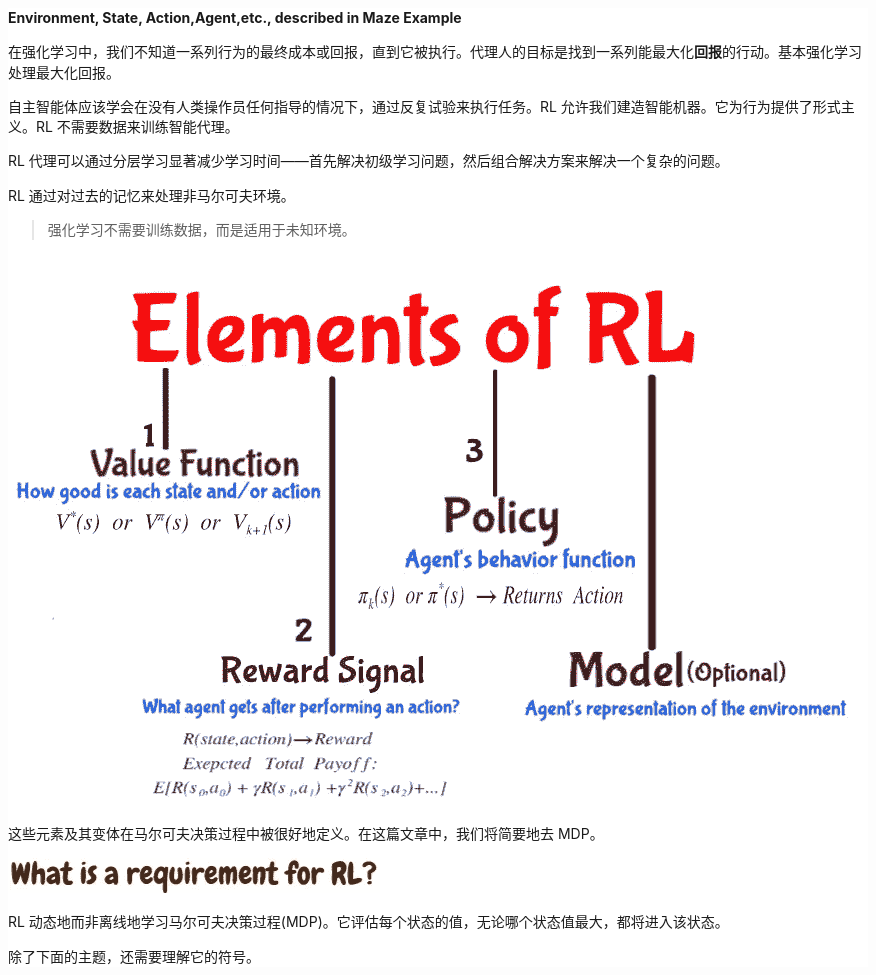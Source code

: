 **Environment, State, Action,Agent,etc., described in Maze Example**

在强化学习中，我们不知道一系列行为的最终成本或回报，直到它被执行。代理人的目标是找到一系列能最大化**回报**的行动。基本强化学习处理最大化回报。

自主智能体应该学会在没有人类操作员任何指导的情况下，通过反复试验来执行任务。RL 允许我们建造智能机器。它为行为提供了形式主义。RL 不需要数据来训练智能代理。

RL 代理可以通过分层学习显著减少学习时间——首先解决初级学习问题，然后组合解决方案来解决一个复杂的问题。

RL 通过对过去的记忆来处理非马尔可夫环境。

> 强化学习不需要训练数据，而是适用于未知环境。

![](img/c5c490b56e5e994a692052991b06cfcb.png)

这些元素及其变体在马尔可夫决策过程中被很好地定义。在这篇文章中，我们将简要地去 MDP。

![](img/3f590a5c3dbc9cd4ac0765c615a56d94.png)

RL 动态地而非离线地学习马尔可夫决策过程(MDP)。它评估每个状态的值，无论哪个状态值最大，都将进入该状态。

除了下面的主题，还需要理解它的符号。
